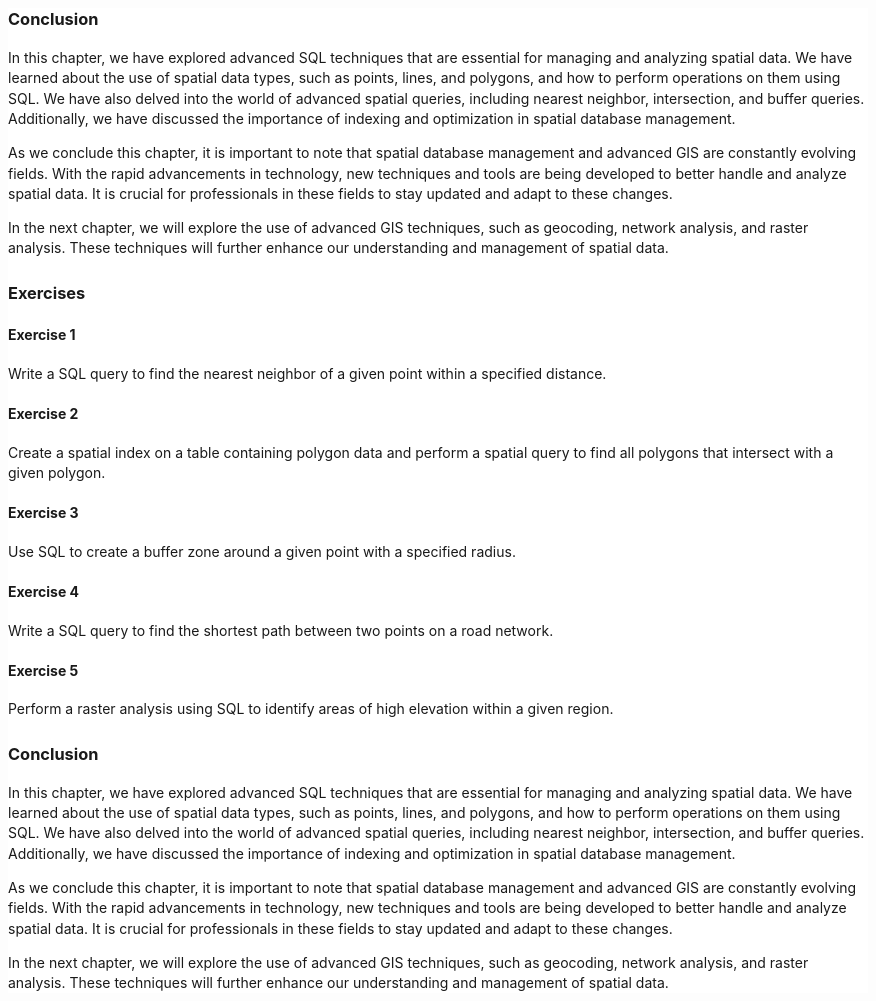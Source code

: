 


### Conclusion

In this chapter, we have explored advanced SQL techniques that are essential for managing and analyzing spatial data. We have learned about the use of spatial data types, such as points, lines, and polygons, and how to perform operations on them using SQL. We have also delved into the world of advanced spatial queries, including nearest neighbor, intersection, and buffer queries. Additionally, we have discussed the importance of indexing and optimization in spatial database management.

As we conclude this chapter, it is important to note that spatial database management and advanced GIS are constantly evolving fields. With the rapid advancements in technology, new techniques and tools are being developed to better handle and analyze spatial data. It is crucial for professionals in these fields to stay updated and adapt to these changes.

In the next chapter, we will explore the use of advanced GIS techniques, such as geocoding, network analysis, and raster analysis. These techniques will further enhance our understanding and management of spatial data.

### Exercises

#### Exercise 1
Write a SQL query to find the nearest neighbor of a given point within a specified distance.

#### Exercise 2
Create a spatial index on a table containing polygon data and perform a spatial query to find all polygons that intersect with a given polygon.

#### Exercise 3
Use SQL to create a buffer zone around a given point with a specified radius.

#### Exercise 4
Write a SQL query to find the shortest path between two points on a road network.

#### Exercise 5
Perform a raster analysis using SQL to identify areas of high elevation within a given region.


### Conclusion

In this chapter, we have explored advanced SQL techniques that are essential for managing and analyzing spatial data. We have learned about the use of spatial data types, such as points, lines, and polygons, and how to perform operations on them using SQL. We have also delved into the world of advanced spatial queries, including nearest neighbor, intersection, and buffer queries. Additionally, we have discussed the importance of indexing and optimization in spatial database management.

As we conclude this chapter, it is important to note that spatial database management and advanced GIS are constantly evolving fields. With the rapid advancements in technology, new techniques and tools are being developed to better handle and analyze spatial data. It is crucial for professionals in these fields to stay updated and adapt to these changes.

In the next chapter, we will explore the use of advanced GIS techniques, such as geocoding, network analysis, and raster analysis. These techniques will further enhance our understanding and management of spatial data.
